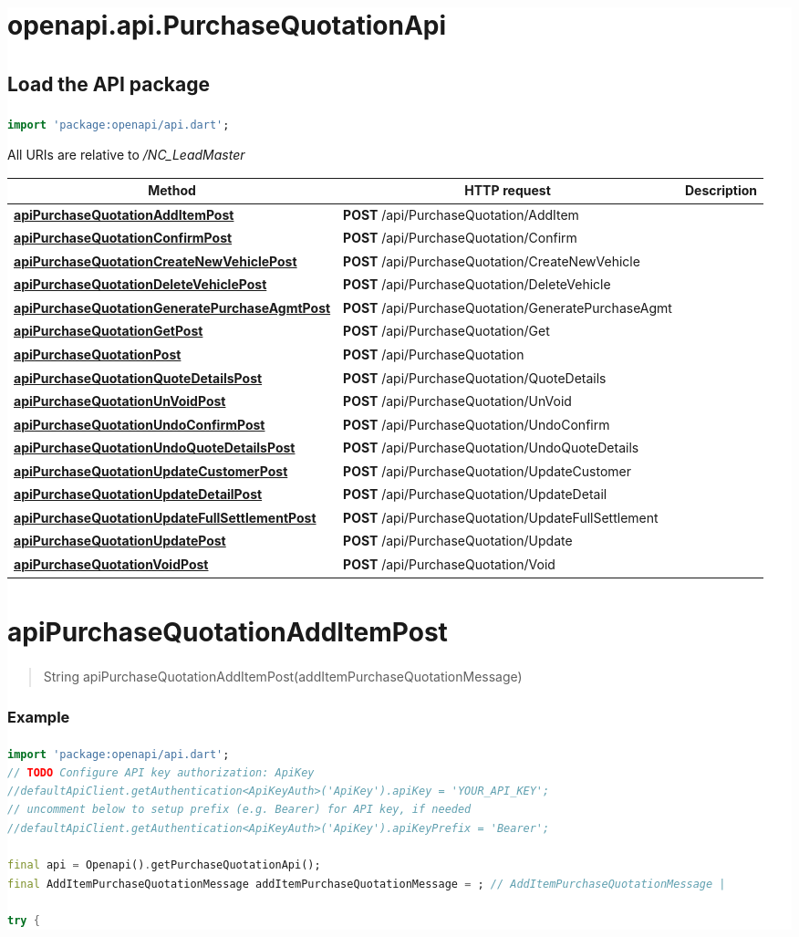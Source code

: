 # openapi.api.PurchaseQuotationApi

## Load the API package
```dart
import 'package:openapi/api.dart';
```

All URIs are relative to */NC_LeadMaster*

Method | HTTP request | Description
------------- | ------------- | -------------
[**apiPurchaseQuotationAddItemPost**](PurchaseQuotationApi.md#apipurchasequotationadditempost) | **POST** /api/PurchaseQuotation/AddItem | 
[**apiPurchaseQuotationConfirmPost**](PurchaseQuotationApi.md#apipurchasequotationconfirmpost) | **POST** /api/PurchaseQuotation/Confirm | 
[**apiPurchaseQuotationCreateNewVehiclePost**](PurchaseQuotationApi.md#apipurchasequotationcreatenewvehiclepost) | **POST** /api/PurchaseQuotation/CreateNewVehicle | 
[**apiPurchaseQuotationDeleteVehiclePost**](PurchaseQuotationApi.md#apipurchasequotationdeletevehiclepost) | **POST** /api/PurchaseQuotation/DeleteVehicle | 
[**apiPurchaseQuotationGeneratePurchaseAgmtPost**](PurchaseQuotationApi.md#apipurchasequotationgeneratepurchaseagmtpost) | **POST** /api/PurchaseQuotation/GeneratePurchaseAgmt | 
[**apiPurchaseQuotationGetPost**](PurchaseQuotationApi.md#apipurchasequotationgetpost) | **POST** /api/PurchaseQuotation/Get | 
[**apiPurchaseQuotationPost**](PurchaseQuotationApi.md#apipurchasequotationpost) | **POST** /api/PurchaseQuotation | 
[**apiPurchaseQuotationQuoteDetailsPost**](PurchaseQuotationApi.md#apipurchasequotationquotedetailspost) | **POST** /api/PurchaseQuotation/QuoteDetails | 
[**apiPurchaseQuotationUnVoidPost**](PurchaseQuotationApi.md#apipurchasequotationunvoidpost) | **POST** /api/PurchaseQuotation/UnVoid | 
[**apiPurchaseQuotationUndoConfirmPost**](PurchaseQuotationApi.md#apipurchasequotationundoconfirmpost) | **POST** /api/PurchaseQuotation/UndoConfirm | 
[**apiPurchaseQuotationUndoQuoteDetailsPost**](PurchaseQuotationApi.md#apipurchasequotationundoquotedetailspost) | **POST** /api/PurchaseQuotation/UndoQuoteDetails | 
[**apiPurchaseQuotationUpdateCustomerPost**](PurchaseQuotationApi.md#apipurchasequotationupdatecustomerpost) | **POST** /api/PurchaseQuotation/UpdateCustomer | 
[**apiPurchaseQuotationUpdateDetailPost**](PurchaseQuotationApi.md#apipurchasequotationupdatedetailpost) | **POST** /api/PurchaseQuotation/UpdateDetail | 
[**apiPurchaseQuotationUpdateFullSettlementPost**](PurchaseQuotationApi.md#apipurchasequotationupdatefullsettlementpost) | **POST** /api/PurchaseQuotation/UpdateFullSettlement | 
[**apiPurchaseQuotationUpdatePost**](PurchaseQuotationApi.md#apipurchasequotationupdatepost) | **POST** /api/PurchaseQuotation/Update | 
[**apiPurchaseQuotationVoidPost**](PurchaseQuotationApi.md#apipurchasequotationvoidpost) | **POST** /api/PurchaseQuotation/Void | 


# **apiPurchaseQuotationAddItemPost**
> String apiPurchaseQuotationAddItemPost(addItemPurchaseQuotationMessage)



### Example
```dart
import 'package:openapi/api.dart';
// TODO Configure API key authorization: ApiKey
//defaultApiClient.getAuthentication<ApiKeyAuth>('ApiKey').apiKey = 'YOUR_API_KEY';
// uncomment below to setup prefix (e.g. Bearer) for API key, if needed
//defaultApiClient.getAuthentication<ApiKeyAuth>('ApiKey').apiKeyPrefix = 'Bearer';

final api = Openapi().getPurchaseQuotationApi();
final AddItemPurchaseQuotationMessage addItemPurchaseQuotationMessage = ; // AddItemPurchaseQuotationMessage | 

try {
```